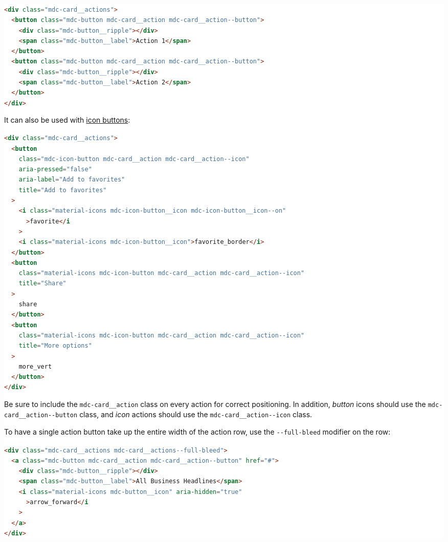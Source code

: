 ```html
<div class="mdc-card__actions">
  <button class="mdc-button mdc-card__action mdc-card__action--button">
    <div class="mdc-button__ripple"></div>
    <span class="mdc-button__label">Action 1</span>
  </button>
  <button class="mdc-button mdc-card__action mdc-card__action--button">
    <div class="mdc-button__ripple"></div>
    <span class="mdc-button__label">Action 2</span>
  </button>
</div>
```

It can also be used with [icon buttons](../mdc-icon-button):

```html
<div class="mdc-card__actions">
  <button
    class="mdc-icon-button mdc-card__action mdc-card__action--icon"
    aria-pressed="false"
    aria-label="Add to favorites"
    title="Add to favorites"
  >
    <i class="material-icons mdc-icon-button__icon mdc-icon-button__icon--on"
      >favorite</i
    >
    <i class="material-icons mdc-icon-button__icon">favorite_border</i>
  </button>
  <button
    class="material-icons mdc-icon-button mdc-card__action mdc-card__action--icon"
    title="Share"
  >
    share
  </button>
  <button
    class="material-icons mdc-icon-button mdc-card__action mdc-card__action--icon"
    title="More options"
  >
    more_vert
  </button>
</div>
```

Be sure to include the `mdc-card__action` class on every action for correct positioning. In addition, _button_ icons
should use the `mdc-card__action--button` class, and _icon_ actions should use the `mdc-card__action--icon` class.

To have a single action button take up the entire width of the action row, use the `--full-bleed` modifier on the row:

```html
<div class="mdc-card__actions mdc-card__actions--full-bleed">
  <a class="mdc-button mdc-card__action mdc-card__action--button" href="#">
    <div class="mdc-button__ripple"></div>
    <span class="mdc-button__label">All Business Headlines</span>
    <i class="material-icons mdc-button__icon" aria-hidden="true"
      >arrow_forward</i
    >
  </a>
</div>
```
